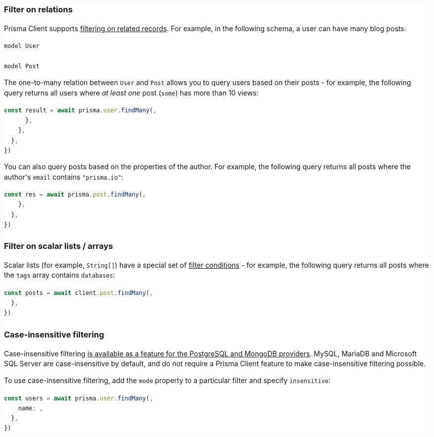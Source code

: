 ### Filter on relations

Prisma Client supports [filtering on related records](/orm/prisma-client/queries/relation-queries#relation-filters). For example, in the following schema, a user can have many blog posts:

```prisma highlight=5,12-13;normal
model User

model Post
```

The one-to-many relation between `User` and `Post` allows you to query users based on their posts - for example, the following query returns all users where _at least one_ post (`some`) has more than 10 views:

```ts
const result = await prisma.user.findMany(,
      },
    },
  },
})
```

You can also query posts based on the properties of the author. For example, the following query returns all posts where the author's `email` contains `"prisma.io"`:

```ts
const res = await prisma.post.findMany(,
    },
  },
})
```

### Filter on scalar lists / arrays

Scalar lists (for example, `String[]`) have a special set of [filter conditions](/orm/reference/prisma-client-reference#scalar-list-filters) - for example, the following query returns all posts where the `tags` array contains `databases`:

```ts
const posts = await client.post.findMany(,
  },
})
```

### Case-insensitive filtering

Case-insensitive filtering [is available as a feature for the PostgreSQL and MongoDB providers](/orm/prisma-client/queries/case-sensitivity#options-for-case-insensitive-filtering). MySQL, MariaDB and Microsoft SQL Server are case-insensitive by default, and do not require a Prisma Client feature to make case-insensitive filtering possible.

To use case-insensitive filtering, add the `mode` property to a particular filter and specify `insensitive`:

```ts highlight=5;normal
const users = await prisma.user.findMany(,
    name: ,
  },
})
```
